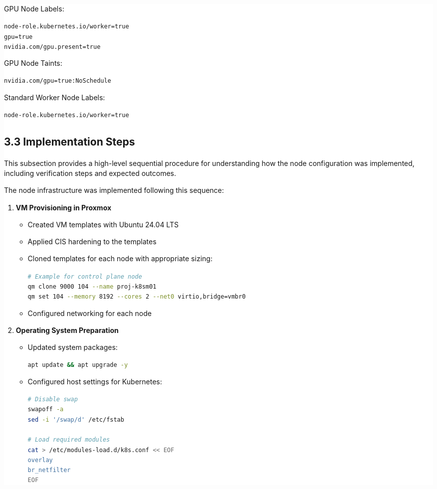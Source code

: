 GPU Node Labels:

```text
node-role.kubernetes.io/worker=true
gpu=true
nvidia.com/gpu.present=true
```

GPU Node Taints:

```text
nvidia.com/gpu=true:NoSchedule
```

Standard Worker Node Labels:

```text
node-role.kubernetes.io/worker=true
```

## 3.3 Implementation Steps

This subsection provides a high-level sequential procedure for understanding how the node configuration was implemented, including verification steps and expected outcomes.

The node infrastructure was implemented following this sequence:

1. **VM Provisioning in Proxmox**
   - Created VM templates with Ubuntu 24.04 LTS
   - Applied CIS hardening to the templates
   - Cloned templates for each node with appropriate sizing:

     ```bash
     # Example for control plane node
     qm clone 9000 104 --name proj-k8sm01
     qm set 104 --memory 8192 --cores 2 --net0 virtio,bridge=vmbr0
     ```

   - Configured networking for each node

2. **Operating System Preparation**
   - Updated system packages:

     ```bash
     apt update && apt upgrade -y
     ```

   - Configured host settings for Kubernetes:

     ```bash
     # Disable swap
     swapoff -a
     sed -i '/swap/d' /etc/fstab
     
     # Load required modules
     cat > /etc/modules-load.d/k8s.conf << EOF
     overlay
     br_netfilter
     EOF
     